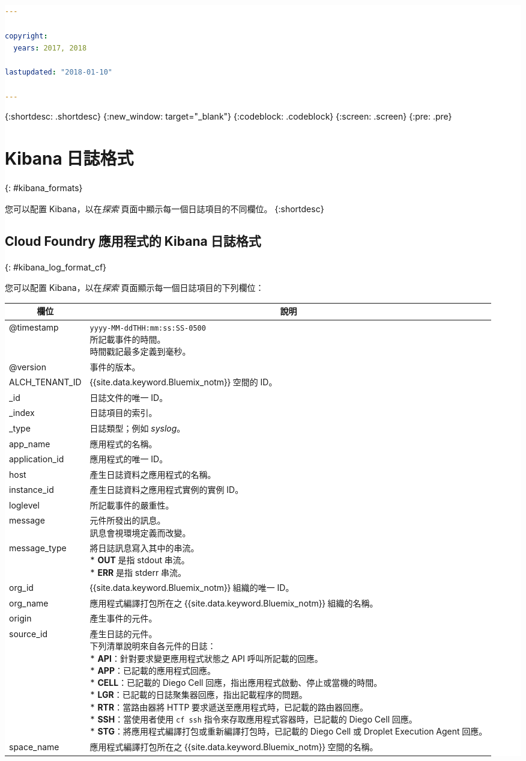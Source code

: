 ```yaml
---

copyright:
  years: 2017, 2018

lastupdated: "2018-01-10"

---
```




{:shortdesc: .shortdesc}
{:new_window: target="_blank"}
{:codeblock: .codeblock}
{:screen: .screen}
{:pre: .pre}

# Kibana 日誌格式
{: #kibana_formats}

您可以配置 Kibana，以在*探索* 頁面中顯示每一個日誌項目的不同欄位。
{:shortdesc}



## Cloud Foundry 應用程式的 Kibana 日誌格式
{: #kibana_log_format_cf}

您可以配置 Kibana，以在*探索* 頁面顯示每一個日誌項目的下列欄位：


| 欄位 | 說明 |
|-------|-------------|
| @timestamp | `yyyy-MM-ddTHH:mm:ss:SS-0500`  <br> 所記載事件的時間。<br> 時間戳記最多定義到毫秒。|
| @version | 事件的版本。|
| ALCH_TENANT_ID | {{site.data.keyword.Bluemix_notm}} 空間的 ID。|
| \_id | 日誌文件的唯一 ID。|
| \_index | 日誌項目的索引。|
| \_type | 日誌類型；例如 *syslog*。|
| app_name| 應用程式的名稱。|
| application_id | 應用程式的唯一 ID。|
| host | 產生日誌資料之應用程式的名稱。|
| instance_id | 產生日誌資料之應用程式實例的實例 ID。|
| loglevel | 所記載事件的嚴重性。|
| message | 元件所發出的訊息。<br> 訊息會視環境定義而改變。|
| message_type | 將日誌訊息寫入其中的串流。<br> * **OUT** 是指 stdout 串流。<br> * **ERR** 是指 stderr 串流。|
| org_id | {{site.data.keyword.Bluemix_notm}} 組織的唯一 ID。|
| org_name | 應用程式編譯打包所在之 {{site.data.keyword.Bluemix_notm}} 組織的名稱。|
| origin | 產生事件的元件。|
| source_id | 產生日誌的元件。<br> 下列清單說明來自各元件的日誌：<br> * **API**：針對要求變更應用程式狀態之 API 呼叫所記載的回應。<br> * **APP**：已記載的應用程式回應。<br> * **CELL**：已記載的 Diego Cell 回應，指出應用程式啟動、停止或當機的時間。<br> * **LGR**：已記載的日誌聚集器回應，指出記載程序的問題。<br> * **RTR**：當路由器將 HTTP 要求遞送至應用程式時，已記載的路由器回應。<br> * **SSH**：當使用者使用 `cf ssh` 指令來存取應用程式容器時，已記載的 Diego Cell 回應。<br> * **STG**：將應用程式編譯打包或重新編譯打包時，已記載的 Diego Cell 或 Droplet Execution Agent 回應。|
| space_name | 應用程式編譯打包所在之 {{site.data.keyword.Bluemix_notm}} 空間的名稱。|